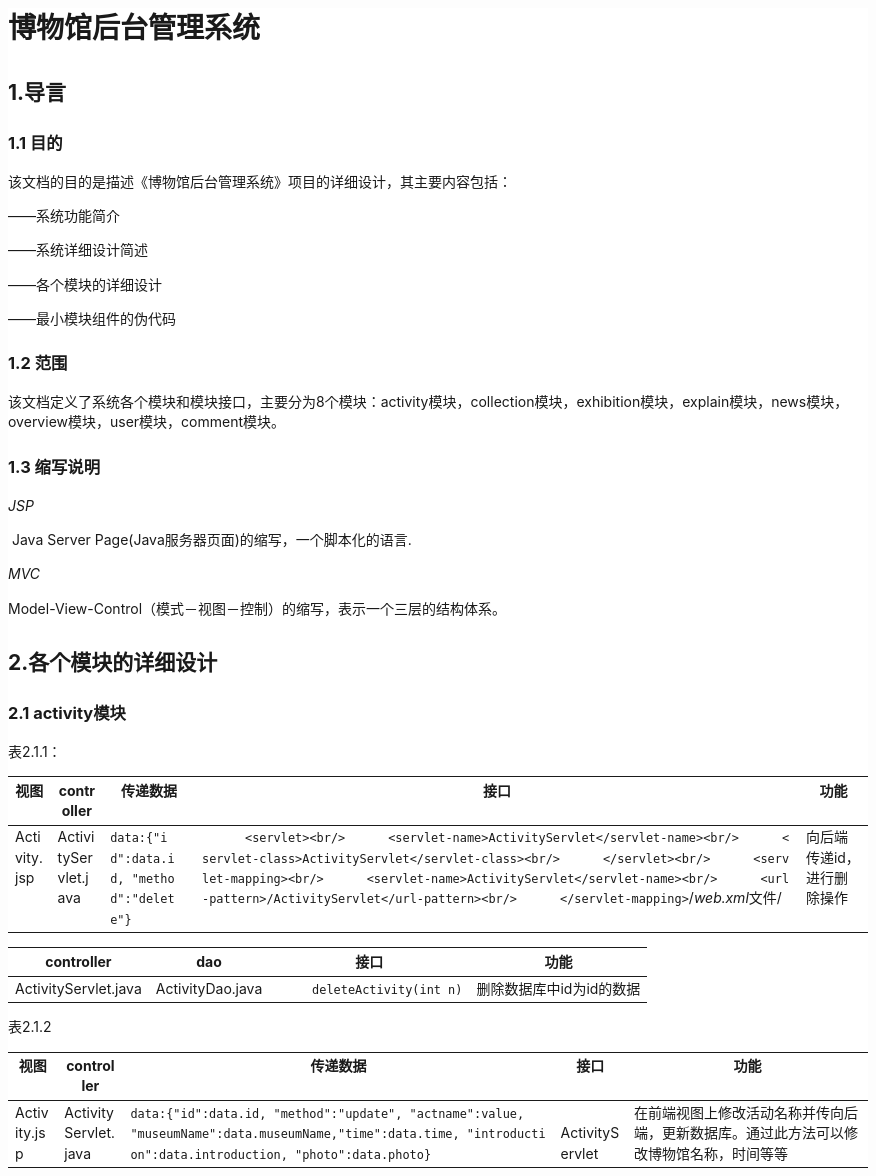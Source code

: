 

#                      博物馆后台管理系统

## 1.导言

### 1.1 目的

该文档的目的是描述《博物馆后台管理系统》项目的详细设计，其主要内容包括：

——系统功能简介

——系统详细设计简述

——各个模块的详细设计

——最小模块组件的伪代码

### 1.2 范围

该文档定义了系统各个模块和模块接口，主要分为8个模块：activity模块，collection模块，exhibition模块，explain模块，news模块，overview模块，user模块，comment模块。

### 1.3 缩写说明

*JSP*

​     Java Server Page(Java服务器页面)的缩写，一个脚本化的语言.

*MVC*

Model-View-Control（模式－视图－控制）的缩写，表示一个三层的结构体系。

## 2.各个模块的详细设计

### 2.1 activity模块

表2.1.1：

| 视图         | controller           | 传递数据                                 | 接口                                                         | 功能                       |
| ------------ | -------------------- | ---------------------------------------- | ------------------------------------------------------------ | -------------------------- |
| Activity.jsp | ActivityServlet.java | `data:{"id":data.id, "method":"delete"}` | `      <servlet><br/>      <servlet-name>ActivityServlet</servlet-name><br/>      <servlet-class>ActivityServlet</servlet-class><br/>      </servlet><br/>      <servlet-mapping><br/>      <servlet-name>ActivityServlet</servlet-name><br/>      <url-pattern>/ActivityServlet</url-pattern><br/>      </servlet-mapping>`/*web.xml*文件/ | 向后端传递id，进行删除操作 |

| controller           | dao              | 接口                         | 功能                     |
| -------------------- | ---------------- | ---------------------------- | ------------------------ |
| ActivityServlet.java | ActivityDao.java | `     deleteActivity(int n)` | 删除数据库中id为id的数据 |

表2.1.2

| 视图         | controller           | 传递数据                                                     | 接口                    | 功能                                                         |
| ------------ | -------------------- | ------------------------------------------------------------ | ----------------------- | ------------------------------------------------------------ |
| Activity.jsp | ActivityServlet.java | `data:{"id":data.id, "method":"update", "actname":value,  "museumName":data.museumName,"time":data.time, "introduction":data.introduction, "photo":data.photo}` | `      `ActivityServlet | 在前端视图上修改活动名称并传向后端，更新数据库。通过此方法可以修改博物馆名称，时间等等 |
